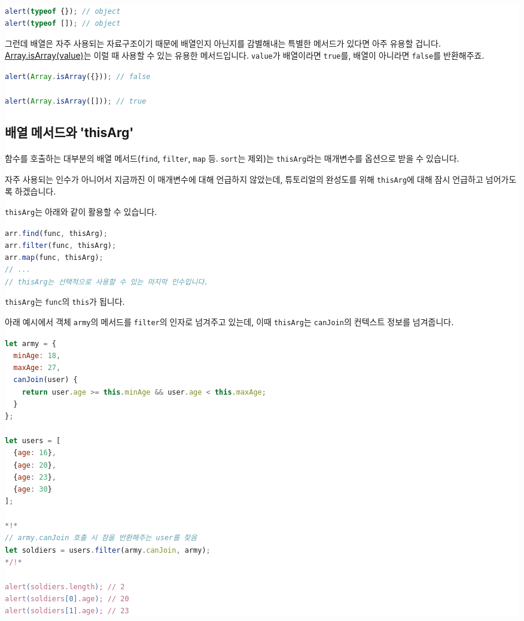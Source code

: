 ```js run
alert(typeof {}); // object
alert(typeof []); // object
```

그런데 배열은 자주 사용되는 자료구조이기 때문에 배열인지 아닌지를 감별해내는 특별한 메서드가 있다면 아주 유용할 겁니다. [Array.isArray(value)](mdn:js/Array/isArray)는 이럴 때 사용할 수 있는 유용한 메서드입니다. `value`가 배열이라면 `true`를, 배열이 아니라면 `false`를 반환해주죠.

```js run
alert(Array.isArray({})); // false

alert(Array.isArray([])); // true
```

## 배열 메서드와 'thisArg'

함수를 호출하는 대부분의 배열 메서드(`find`, `filter`, `map` 등. `sort`는 제외)는 `thisArg`라는 매개변수를 옵션으로 받을 수 있습니다.

자주 사용되는 인수가 아니어서 지금까진 이 매개변수에 대해 언급하지 않았는데, 튜토리얼의 완성도를 위해 `thisArg`에 대해 잠시 언급하고 넘어가도록 하겠습니다.

`thisArg`는 아래와 같이 활용할 수 있습니다.

```js
arr.find(func, thisArg);
arr.filter(func, thisArg);
arr.map(func, thisArg);
// ...
// thisArg는 선택적으로 사용할 수 있는 마지막 인수입니다.
```

`thisArg`는 `func`의 `this`가 됩니다.

아래 예시에서 객체 `army`의 메서드를 `filter`의 인자로 넘겨주고 있는데, 이때 `thisArg`는 `canJoin`의 컨텍스트 정보를 넘겨줍니다.

```js run
let army = {
  minAge: 18,
  maxAge: 27,
  canJoin(user) {
    return user.age >= this.minAge && user.age < this.maxAge;
  }
};

let users = [
  {age: 16},
  {age: 20},
  {age: 23},
  {age: 30}
];

*!*
// army.canJoin 호출 시 참을 반환해주는 user를 찾음
let soldiers = users.filter(army.canJoin, army);
*/!*

alert(soldiers.length); // 2
alert(soldiers[0].age); // 20
alert(soldiers[1].age); // 23
```


  [Symbol.isConcatSpreadable]: true,
